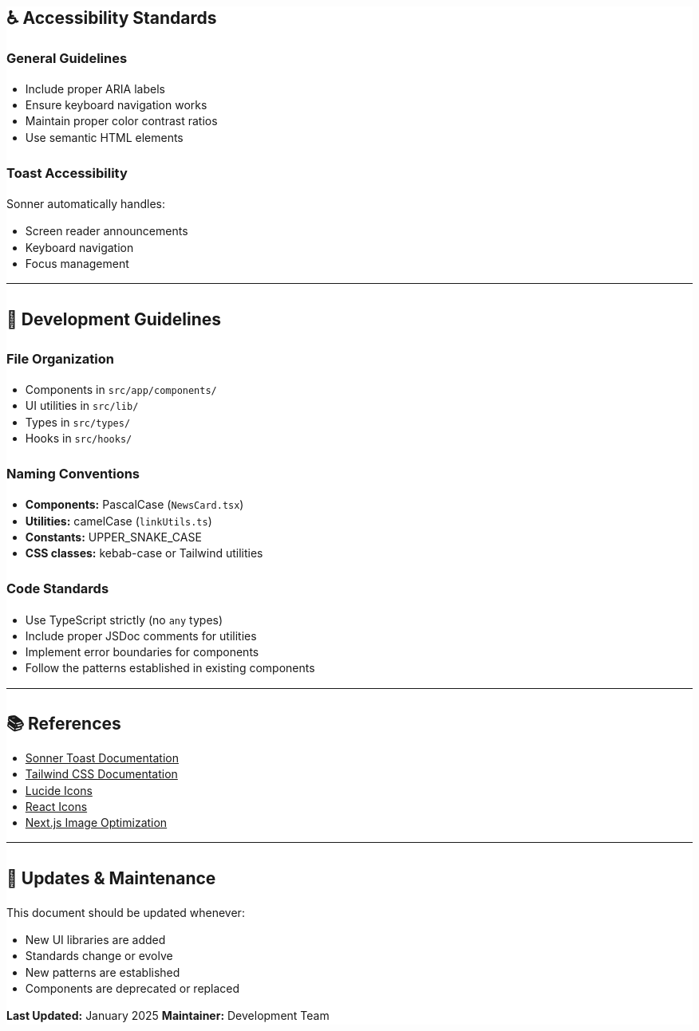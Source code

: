 ## ♿ Accessibility Standards

### General Guidelines
- Include proper ARIA labels
- Ensure keyboard navigation works
- Maintain proper color contrast ratios
- Use semantic HTML elements

### Toast Accessibility
Sonner automatically handles:
- Screen reader announcements
- Keyboard navigation
- Focus management

---

## 🔧 Development Guidelines

### File Organization
- Components in `src/app/components/`
- UI utilities in `src/lib/`
- Types in `src/types/`
- Hooks in `src/hooks/`

### Naming Conventions
- **Components:** PascalCase (`NewsCard.tsx`)
- **Utilities:** camelCase (`linkUtils.ts`)
- **Constants:** UPPER_SNAKE_CASE
- **CSS classes:** kebab-case or Tailwind utilities

### Code Standards
- Use TypeScript strictly (no `any` types)
- Include proper JSDoc comments for utilities
- Implement error boundaries for components
- Follow the patterns established in existing components

---

## 📚 References

- [Sonner Toast Documentation](https://sonner.emilkowal.ski/)
- [Tailwind CSS Documentation](https://tailwindcss.com/)
- [Lucide Icons](https://lucide.dev/)
- [React Icons](https://react-icons.github.io/react-icons/)
- [Next.js Image Optimization](https://nextjs.org/docs/app/building-your-application/optimizing/images)

---

## 🔄 Updates & Maintenance

This document should be updated whenever:
- New UI libraries are added
- Standards change or evolve  
- New patterns are established
- Components are deprecated or replaced

**Last Updated:** January 2025
**Maintainer:** Development Team 
